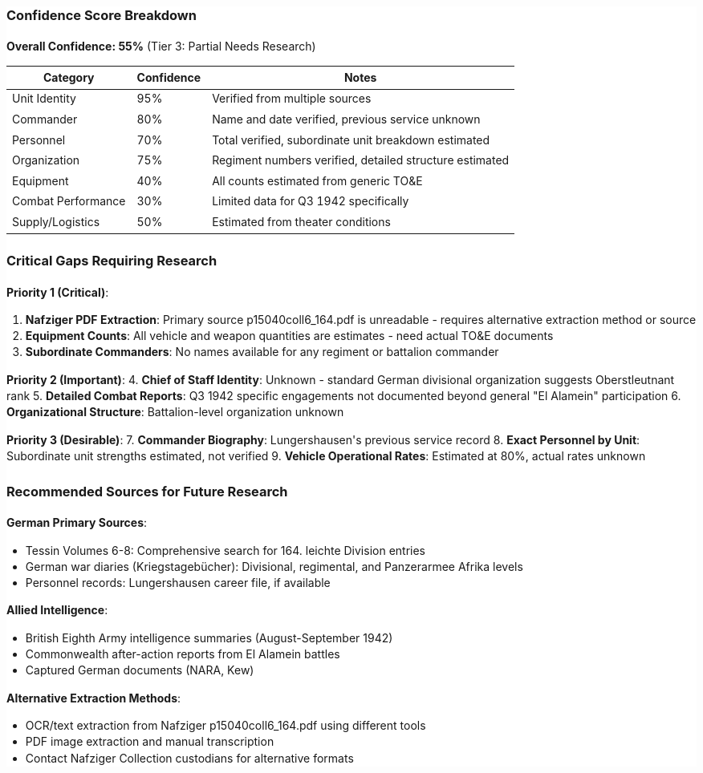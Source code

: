 ### Confidence Score Breakdown

**Overall Confidence: 55%** (Tier 3: Partial Needs Research)

| Category | Confidence | Notes |
|----------|-----------|-------|
| Unit Identity | 95% | Verified from multiple sources |
| Commander | 80% | Name and date verified, previous service unknown |
| Personnel | 70% | Total verified, subordinate unit breakdown estimated |
| Organization | 75% | Regiment numbers verified, detailed structure estimated |
| Equipment | 40% | All counts estimated from generic TO&E |
| Combat Performance | 30% | Limited data for Q3 1942 specifically |
| Supply/Logistics | 50% | Estimated from theater conditions |

### Critical Gaps Requiring Research

**Priority 1 (Critical)**:
1. **Nafziger PDF Extraction**: Primary source p15040coll6_164.pdf is unreadable - requires alternative extraction method or source
2. **Equipment Counts**: All vehicle and weapon quantities are estimates - need actual TO&E documents
3. **Subordinate Commanders**: No names available for any regiment or battalion commander

**Priority 2 (Important)**:
4. **Chief of Staff Identity**: Unknown - standard German divisional organization suggests Oberstleutnant rank
5. **Detailed Combat Reports**: Q3 1942 specific engagements not documented beyond general "El Alamein" participation
6. **Organizational Structure**: Battalion-level organization unknown

**Priority 3 (Desirable)**:
7. **Commander Biography**: Lungershausen's previous service record
8. **Exact Personnel by Unit**: Subordinate unit strengths estimated, not verified
9. **Vehicle Operational Rates**: Estimated at 80%, actual rates unknown

### Recommended Sources for Future Research

**German Primary Sources**:
- Tessin Volumes 6-8: Comprehensive search for 164. leichte Division entries
- German war diaries (Kriegstagebücher): Divisional, regimental, and Panzerarmee Afrika levels
- Personnel records: Lungershausen career file, if available

**Allied Intelligence**:
- British Eighth Army intelligence summaries (August-September 1942)
- Commonwealth after-action reports from El Alamein battles
- Captured German documents (NARA, Kew)

**Alternative Extraction Methods**:
- OCR/text extraction from Nafziger p15040coll6_164.pdf using different tools
- PDF image extraction and manual transcription
- Contact Nafziger Collection custodians for alternative formats

